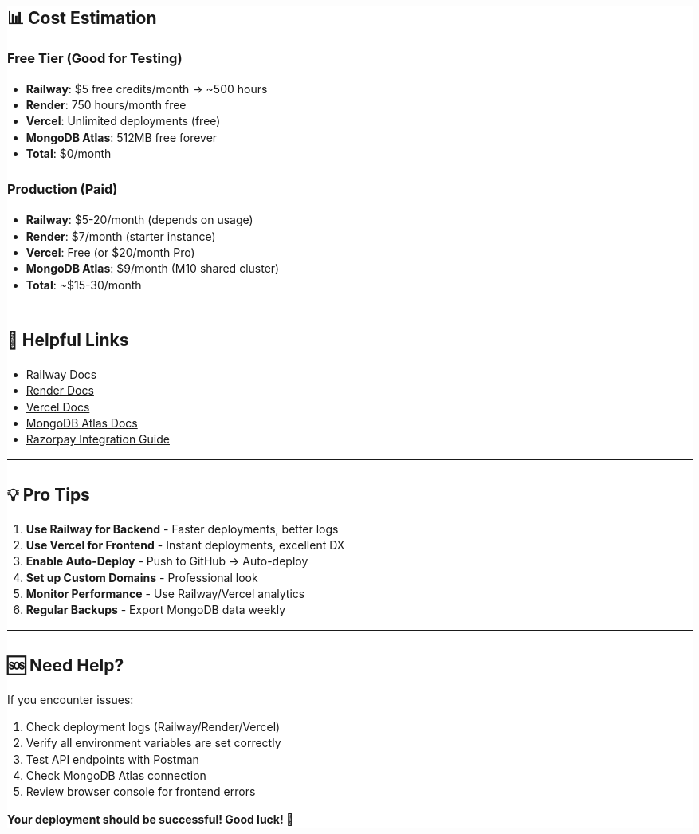 
## 📊 Cost Estimation

### Free Tier (Good for Testing)
- **Railway**: $5 free credits/month → ~500 hours
- **Render**: 750 hours/month free
- **Vercel**: Unlimited deployments (free)
- **MongoDB Atlas**: 512MB free forever
- **Total**: $0/month

### Production (Paid)
- **Railway**: $5-20/month (depends on usage)
- **Render**: $7/month (starter instance)
- **Vercel**: Free (or $20/month Pro)
- **MongoDB Atlas**: $9/month (M10 shared cluster)
- **Total**: ~$15-30/month

---

## 🔗 Helpful Links

- [Railway Docs](https://docs.railway.app/)
- [Render Docs](https://render.com/docs)
- [Vercel Docs](https://vercel.com/docs)
- [MongoDB Atlas Docs](https://www.mongodb.com/docs/atlas/)
- [Razorpay Integration Guide](https://razorpay.com/docs/)

---

## 💡 Pro Tips

1. **Use Railway for Backend** - Faster deployments, better logs
2. **Use Vercel for Frontend** - Instant deployments, excellent DX
3. **Enable Auto-Deploy** - Push to GitHub → Auto-deploy
4. **Set up Custom Domains** - Professional look
5. **Monitor Performance** - Use Railway/Vercel analytics
6. **Regular Backups** - Export MongoDB data weekly

---

## 🆘 Need Help?

If you encounter issues:
1. Check deployment logs (Railway/Render/Vercel)
2. Verify all environment variables are set correctly
3. Test API endpoints with Postman
4. Check MongoDB Atlas connection
5. Review browser console for frontend errors

**Your deployment should be successful! Good luck! 🎉**
